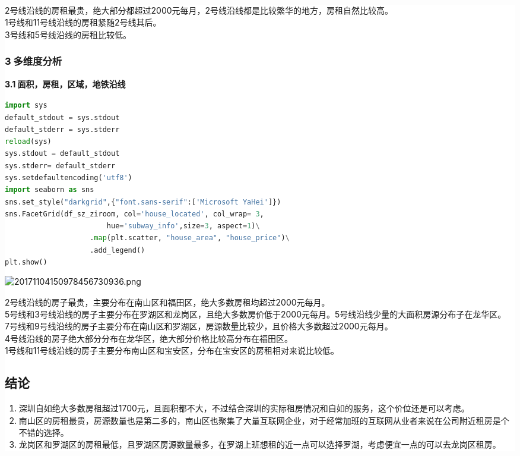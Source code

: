 2号线沿线的房租最贵，绝大部分都超过2000元每月，2号线沿线都是比较繁华的地方，房租自然比较高。       
1号线和11号线沿线的房租紧随2号线其后。   
3号线和5号线沿线的房租比较低。

### 3 多维度分析
**3.1 面积，房租，区域，地铁沿线**


```python
import sys
default_stdout = sys.stdout
default_stderr = sys.stderr
reload(sys)
sys.stdout = default_stdout
sys.stderr= default_stderr
sys.setdefaultencoding('utf8')
import seaborn as sns
sns.set_style("darkgrid",{"font.sans-serif":['Microsoft YaHei']})
sns.FacetGrid(df_sz_ziroom, col='house_located', col_wrap= 3,
                        hue='subway_info',size=3, aspect=1)\
                    .map(plt.scatter, "house_area", "house_price")\
                    .add_legend()  
plt.show()
```
![20171104150978456730936.png](http://owdy00m3t.bkt.clouddn.com/20171104150978456730936.png)

2号线沿线的房子最贵，主要分布在南山区和福田区，绝大多数房租均超过2000元每月。     
5号线和3号线沿线的房子主要分布在罗湖区和龙岗区，且绝大多数房价低于2000元每月。5号线沿线少量的大面积房源分布子在龙华区。     
7号线和9号线沿线的房子主要分布在南山区和罗湖区，房源数量比较少，且价格大多数超过2000元每月。      
4号线沿线的房子绝大部分分布在龙华区，绝大部分价格比较高分布在福田区。     
1号线和11号线沿线的房子主要分布南山区和宝安区，分布在宝安区的房租相对来说比较低。   

## 结论
1. 深圳自如绝大多数房租超过1700元，且面积都不大，不过结合深圳的实际租房情况和自如的服务，这个价位还是可以考虑。
2. 南山区的房租最贵，房源数量也是第二多的，南山区也聚集了大量互联网企业，对于经常加班的互联网从业者来说在公司附近租房是个不错的选择。
3. 龙岗区和罗湖区的房租最低，且罗湖区房源数量最多，在罗湖上班想租的近一点可以选择罗湖，考虑便宜一点的可以去龙岗区租房。
